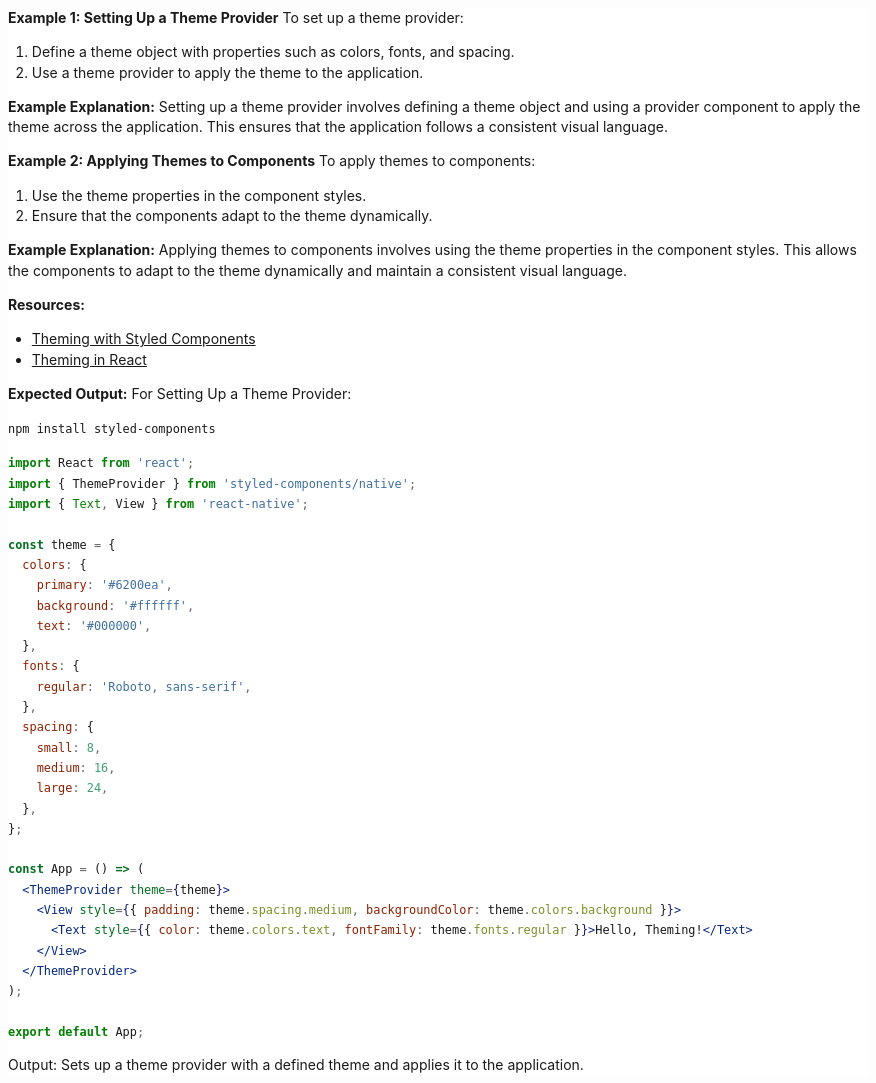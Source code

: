 **Example 1: Setting Up a Theme Provider**
To set up a theme provider:
1. Define a theme object with properties such as colors, fonts, and spacing.
2. Use a theme provider to apply the theme to the application.

**Example Explanation:**
Setting up a theme provider involves defining a theme object and using a provider component to apply the theme across the application. This ensures that the application follows a consistent visual language.

**Example 2: Applying Themes to Components**
To apply themes to components:
1. Use the theme properties in the component styles.
2. Ensure that the components adapt to the theme dynamically.

**Example Explanation:**
Applying themes to components involves using the theme properties in the component styles. This allows the components to adapt to the theme dynamically and maintain a consistent visual language.

**Resources:**
- [Theming with Styled Components](https://styled-components.com/docs/advanced#theming)
- [Theming in React](https://reactjs.org/docs/context.html#contextprovider)

**Expected Output:**
For Setting Up a Theme Provider:
```sh
npm install styled-components
```
```jsx
import React from 'react';
import { ThemeProvider } from 'styled-components/native';
import { Text, View } from 'react-native';

const theme = {
  colors: {
    primary: '#6200ea',
    background: '#ffffff',
    text: '#000000',
  },
  fonts: {
    regular: 'Roboto, sans-serif',
  },
  spacing: {
    small: 8,
    medium: 16,
    large: 24,
  },
};

const App = () => (
  <ThemeProvider theme={theme}>
    <View style={{ padding: theme.spacing.medium, backgroundColor: theme.colors.background }}>
      <Text style={{ color: theme.colors.text, fontFamily: theme.fonts.regular }}>Hello, Theming!</Text>
    </View>
  </ThemeProvider>
);

export default App;
```
Output: Sets up a theme provider with a defined theme and applies it to the application.
